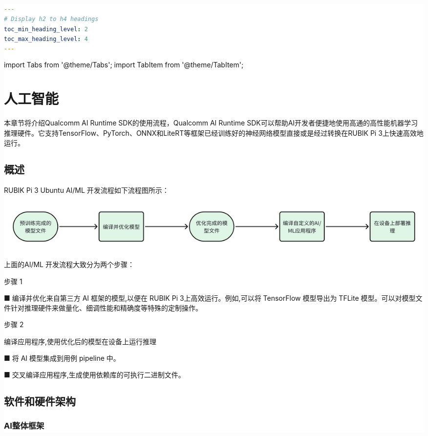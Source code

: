 ```yaml
---
# Display h2 to h4 headings
toc_min_heading_level: 2
toc_max_heading_level: 4
---
```


import Tabs from '@theme/Tabs';
import TabItem from '@theme/TabItem';

# 人工智能

本章节将介绍Qualcomm AI Runtime SDK的使用流程，Qualcomm AI Runtime SDK可以帮助AI开发者便捷地使用高通的高性能机器学习推理硬件。它支持TensorFlow、PyTorch、ONNX和LiteRT等框架已经训练好的神经网络模型直接或是经过转换在RUBIK Pi 3上快速高效地运行。

## 概述

RUBIK Pi 3 Ubuntu  AI/ML 开发流程如下流程图所示：

![](images/diagram-24.png)

上面的AI/ML 开发流程大致分为两个步骤：

步骤 1

■ 编译并优化来自第三方 AI 框架的模型,以便在 RUBIK Pi 3上高效运行。例如,可以将 TensorFlow 模型导出为 TFLite 模型。可以对模型文件针对推理硬件来做量化、细调性能和精确度等特殊的定制操作。

步骤 2

编译应用程序,使用优化后的模型在设备上运行推理&#x20;

■ 将 AI 模型集成到用例 pipeline 中。

■ 交叉编译应用程序,生成使用依赖库的可执行二进制文件。

## 软件和硬件架构

### AI整体框架
